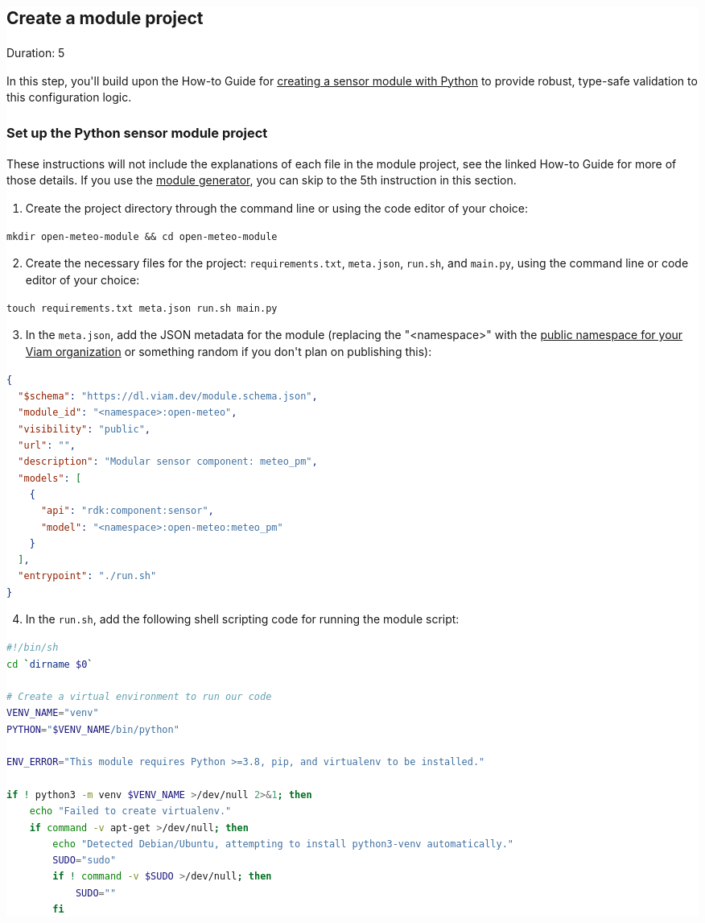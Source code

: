 
## Create a module project
Duration: 5

In this step, you'll build upon the How-to Guide for [creating a sensor module with Python](https://docs.viam.com/how-tos/sensor-module/) to provide robust, type-safe validation to this configuration logic.

### Set up the Python sensor module project

These instructions will not include the explanations of each file in the module project, see the linked How-to Guide for more of those details. If you use the [module generator](https://docs.viam.com/how-tos/sensor-module/#generate-boilerplate-module-code), you can skip to the 5th instruction in this section.

1. Create the project directory through the command line or using the code editor of your choice:

```console
mkdir open-meteo-module && cd open-meteo-module
```

2. Create the necessary files for the project: `requirements.txt`, `meta.json`, `run.sh`, and `main.py`, using the command line or code editor of your choice:

```console
touch requirements.txt meta.json run.sh main.py
```

3. In the `meta.json`, add the JSON metadata for the module (replacing the "\<namespace\>" with the [public namespace for your Viam organization](https://docs.viam.com/cloud/organizations/#create-a-namespace-for-your-organization) or something random if you don't plan on publishing this):

```json
{
  "$schema": "https://dl.viam.dev/module.schema.json",
  "module_id": "<namespace>:open-meteo",
  "visibility": "public",
  "url": "",
  "description": "Modular sensor component: meteo_pm",
  "models": [
    {
      "api": "rdk:component:sensor",
      "model": "<namespace>:open-meteo:meteo_pm"
    }
  ],
  "entrypoint": "./run.sh"
}
```

4. In the `run.sh`, add the following shell scripting code for running the module script:

```bash
#!/bin/sh
cd `dirname $0`

# Create a virtual environment to run our code
VENV_NAME="venv"
PYTHON="$VENV_NAME/bin/python"

ENV_ERROR="This module requires Python >=3.8, pip, and virtualenv to be installed."

if ! python3 -m venv $VENV_NAME >/dev/null 2>&1; then
    echo "Failed to create virtualenv."
    if command -v apt-get >/dev/null; then
        echo "Detected Debian/Ubuntu, attempting to install python3-venv automatically."
        SUDO="sudo"
        if ! command -v $SUDO >/dev/null; then
            SUDO=""
        fi
```